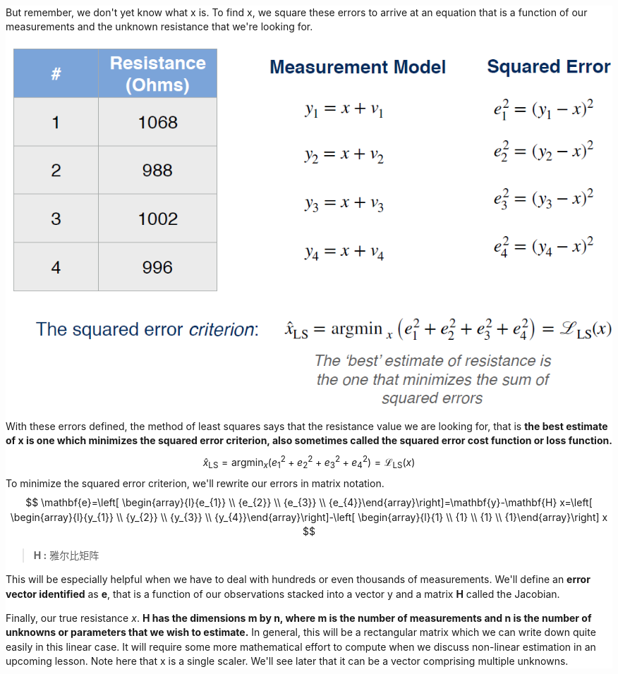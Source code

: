 But remember, we don't yet know what x is. To find x, we square these errors to arrive at an equation that is a function of our measurements and the unknown resistance that we're looking for. 

![1555592701365](assets/1555592701365.png)

With these errors defined, the method of least squares says that the resistance value we are looking for, that is **the best estimate of x is one which minimizes the squared error criterion, also sometimes called the squared error cost function or loss function.** 
$$
\hat{x}_{\mathrm{LS}}=\operatorname{argmin}_{x}\left(e_{1}^{2}+e_{2}^{2}+e_{3}^{2}+e_{4}^{2}\right)=\mathscr{L}_{\mathrm{LS}}(x)
$$
To minimize the squared error criterion, we'll rewrite our errors in matrix notation. 
$$
\mathbf{e}=\left[ \begin{array}{l}{e_{1}} \\ {e_{2}} \\ {e_{3}} \\ {e_{4}}\end{array}\right]=\mathbf{y}-\mathbf{H} x=\left[ \begin{array}{l}{y_{1}} \\ {y_{2}} \\ {y_{3}} \\ {y_{4}}\end{array}\right]-\left[ \begin{array}{l}{1} \\ {1} \\ {1} \\ {1}\end{array}\right] x
$$
> **H :** 雅尔比矩阵

This will be especially helpful when we have to deal with hundreds or even thousands of measurements. We'll define an **error vector identified** as $\mathbf{e}$, that is a function of our observations stacked into a vector y and a matrix $\mathbf{H}$ called the Jacobian. 

Finally, our true resistance $x$. **$\mathbf{H}$ has the dimensions m by n, where m is the number of measurements and n is the number of unknowns or parameters that we wish to estimate.** In general, this will be a rectangular matrix which we can write down quite easily in this linear case. It will require some more mathematical effort to compute when we discuss non-linear estimation in an upcoming lesson. Note here that x is a single scaler. We'll see later that it can be a vector comprising multiple unknowns.
